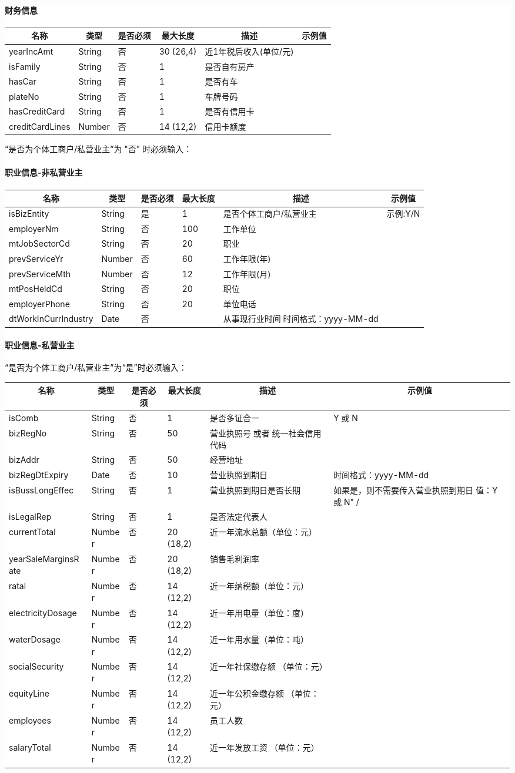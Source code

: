 #### 财务信息
| 名称 | 类型 | 是否必须 | 最大长度 | 描述 | 示例值 |
| --- | --- | --- | --- | --- | --- |
| yearIncAmt | String | 否 | 30 (26,4)| 近1年税后收入(单位/元) |  |
| isFamily | String | 否 | 1 | 是否自有房产 |  |
| hasCar | String | 否 | 1 | 是否有车 |  |
| plateNo | String | 否 | 1 | 车牌号码 |  |
| hasCreditCard | String | 否 | 1 | 是否有信用卡 |  |
| creditCardLines | Number | 否 |  14 (12,2)| 信用卡额度 |  | 

“是否为个体工商户/私营业主”为 "否" 时必须输入：

#### 职业信息-非私营业主
| 名称 | 类型 | 是否必须 | 最大长度 | 描述 | 示例值 |
| --- | --- | --- | --- | --- | --- |
| isBizEntity | String | 是 | 1 | 是否个体工商户/私营业主 |  示例:Y/N |
| employerNm | String | 否 |  100 | 工作单位 |  |
| mtJobSectorCd | String | 否 | 20 | 职业 |  |
| prevServiceYr | Number | 否 |  60 | 工作年限(年)|  |
| prevServiceMth | Number | 否 |  12 | 工作年限(月)|  |
| mtPosHeldCd | String | 否 |  20 | 职位|  |
| employerPhone | String | 否 |  20 | 单位电话|  |
| dtWorkInCurrIndustry | Date | 否 |   | 从事现行业时间 时间格式：yyyy-MM-dd |  ||

#### 职业信息-私营业主
“是否为个体工商户/私营业主”为“是”时必须输入：

| 名称 | 类型 | 是否必须 | 最大长度 | 描述 | 示例值 |
| --- | --- | --- | --- | --- | --- |
| isComb | String | 否 |  1 | 是否多证合一  |  Y 或 N |
| bizRegNo | String | 否 |  50 | 营业执照号 或者 统一社会信用代码 |  |
| bizAddr | String | 否 |  50 | 经营地址 |  |
| bizRegDtExpiry | Date | 否 |  10 | 营业执照到期日 | 时间格式：yyyy-MM-dd |
| isBussLongEffec | String | 否 |  1 | 营业执照到期日是否长期 | 如果是，则不需要传入营业执照到期日 值：Y 或 N" /
| isLegalRep | String | 否 |  1 | 是否法定代表人  |  |
| currentTotal | Number | 否 |  20 (18,2) | 近一年流水总额（单位：元） |  |
| yearSaleMarginsRate | Number | 否 |  20 (18,2) | 销售毛利润率 |  |
| ratal | Number | 否 |  14 (12,2)| 近一年纳税额（单位：元） |  |
| electricityDosage | Number | 否 |  14 (12,2)| 近一年用电量（单位：度） |  |
| waterDosage | Number | 否 |  14 (12,2)| 近一年用水量（单位：吨） |  |
| socialSecurity | Number | 否 |  14 (12,2)| 近一年社保缴存额 （单位：元） |  |
| equityLine | Number | 否 |  14 (12,2)| 近一年公积金缴存额 （单位：元） |  |
| employees | Number | 否 |  14 (12,2)| 员工人数 |  |
| salaryTotal | Number | 否 |  14 (12,2)| 近一年发放工资 （单位：元） |  |